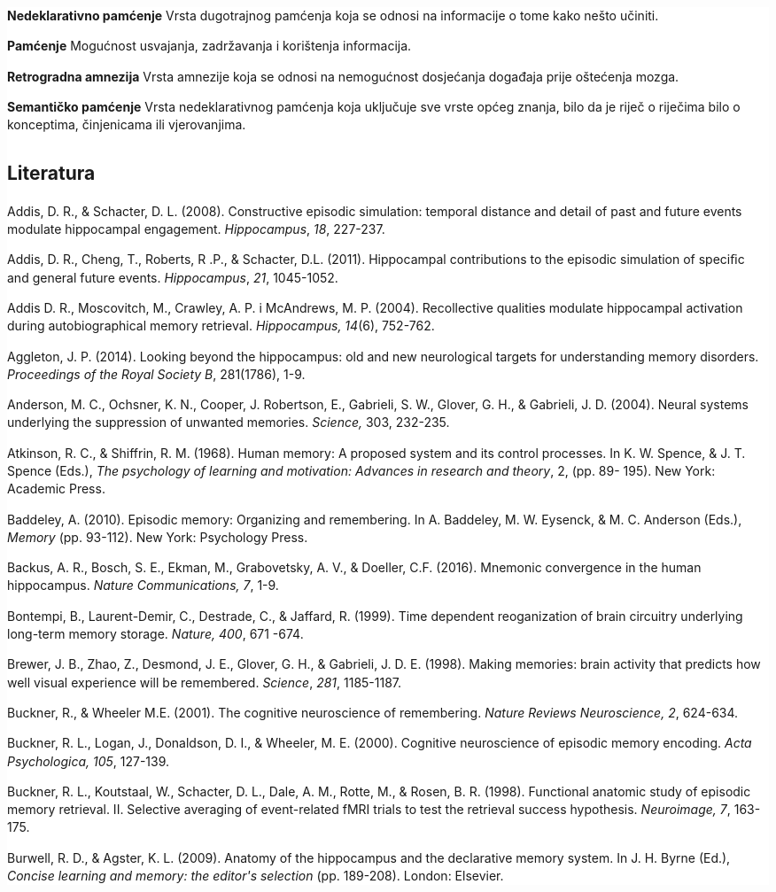 **Nedeklarativno pamćenje** Vrsta dugotrajnog pamćenja koja se odnosi na informacije o tome kako nešto učiniti.

**Pamćenje** Mogućnost usvajanja, zadržavanja i korištenja informacija.

**Retrogradna amnezija** Vrsta amnezije koja se odnosi na nemogućnost dosjećanja događaja prije oštećenja mozga.

**Semantičko pamćenje** Vrsta nedeklarativnog pamćenja koja uključuje sve vrste općeg znanja, bilo da je riječ o riječima bilo o konceptima, činjenicama ili vjerovanjima.

## Literatura

Addis, D. R., & Schacter, D. L. (2008). Constructive episodic simulation: temporal distance and detail of past and future events modulate hippocampal engagement. *Hippocampus*, *18*, 227-237.

Addis, D. R., Cheng, T., Roberts, R .P., & Schacter, D.L. (2011). Hippocampal contributions to the episodic simulation of speciﬁc and general future events. *Hippocampus*, *21*, 1045-1052.

Addis D. R., Moscovitch, M., Crawley, A. P. i McAndrews, M. P. (2004). Recollective qualities modulate hippocampal activation during autobiographical memory retrieval. *Hippocampus, 14*(6), 752-762.

Aggleton, J. P. (2014). Looking beyond the hippocampus: old and new neurological targets for understanding memory disorders. *Proceedings of the Royal Society B*, 281(1786), 1-9.

Anderson, M. C., Ochsner, K. N., Cooper, J. Robertson, E., Gabrieli, S. W., Glover, G. H., & Gabrieli, J. D. (2004). Neural systems underlying the suppression of unwanted memories. *Science,* 303, 232-235.

Atkinson, R. C., & Shiffrin, R. M. (1968). Human memory: A proposed system and its control processes. In K. W. Spence, & J. T. Spence (Eds.), *The psychology of learning and motivation: Advances in research and theory*, 2, (pp. 89- 195). New York: Academic Press.

Baddeley, A. (2010). Episodic memory: Organizing and remembering. In A. Baddeley, M. W. Eysenck, & M. C. Anderson (Eds.), *Memory* (pp. 93-112). New York: Psychology Press.

Backus, A. R., Bosch, S. E., Ekman, M., Grabovetsky, A. V., & Doeller, C.F. (2016). Mnemonic convergence in the human hippocampus. *Nature Communications, 7*, 1-9.

Bontempi, B., Laurent-Demir, C., Destrade, C., & Jaffard, R. (1999). Time dependent reoganization of brain circuitry underlying long-term memory storage. *Nature,* *400*, 671 -674.

Brewer, J. B., Zhao, Z., Desmond, J. E., Glover, G. H., & Gabrieli, J. D. E. (1998). Making memories: brain activity that predicts how well visual experience will be remembered. *Science*, *281*, 1185-1187.

Buckner, R., & Wheeler M.E. (2001). The cognitive neuroscience of remembering. *Nature Reviews Neuroscience,* *2*, 624-634.

Buckner, R. L., Logan, J., Donaldson, D. I., & Wheeler, M. E. (2000). Cognitive neuroscience of episodic memory encoding. *Acta Psychologica, 105*, 127-139.

Buckner, R. L., Koutstaal, W., Schacter, D. L., Dale, A. M., Rotte, M., & Rosen, B. R. (1998). Functional anatomic study of episodic memory retrieval. II. Selective averaging of event-related fMRI trials to test the retrieval success hypothesis. *Neuroimage, 7*, 163-175.

Burwell, R. D., & Agster, K. L. (2009). Anatomy of the hippocampus and the declarative memory system. In J. H. Byrne (Ed.), *Concise learning and memory: the editor's selection* (pp. 189-208). London: Elsevier.
